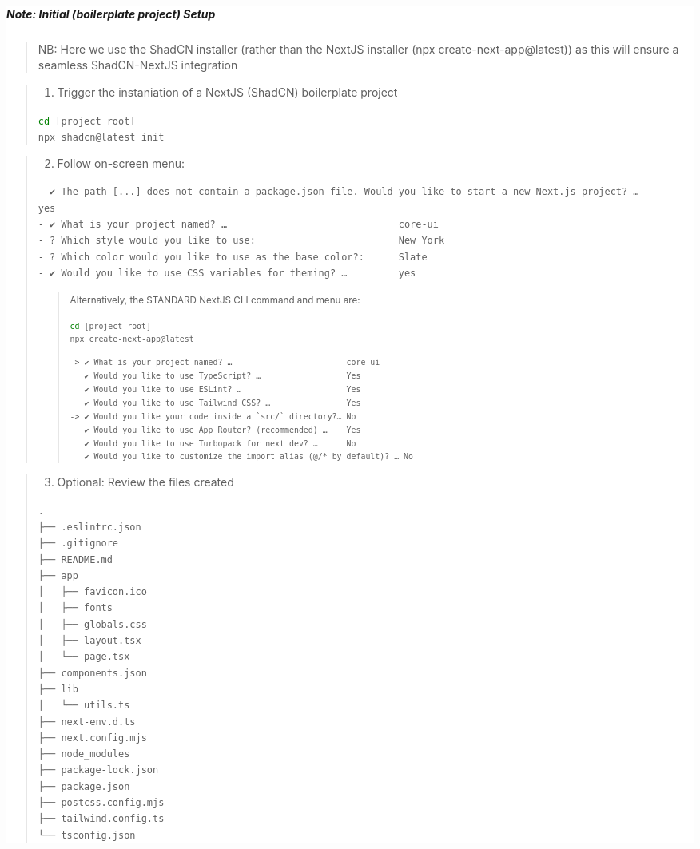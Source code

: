 ##### Note: Initial (boilerplate project) Setup

> NB: Here we use the <span style="background-color:yellow, color:black">ShadCN installer (rather than the NextJS installer (npx create-next-app@latest)) as this will ensure a seamless ShadCN-NextJS integration</span>

> 1. Trigger the instaniation of a NextJS (ShadCN) boilerplate project 
> ```bash
> cd [project root]
> npx shadcn@latest init
> ```

> 2. Follow on-screen menu:
>```
> - ✔ The path [...] does not contain a package.json file. Would you like to start a new Next.js project? …                                                       yes
> - ✔ What is your project named? …                              core-ui
> - ? Which style would you like to use:                         New York
> - ? Which color would you like to use as the base color?:      Slate
> - ✔ Would you like to use CSS variables for theming? …         yes
>```
>
>> <small>Alternatively, the STANDARD NextJS CLI command and menu are:
>> ```bash
>> cd [project root]
>> npx create-next-app@latest
>> ```
>>
>> ```
>> -> ✔ What is your project named? …                        core_ui
>>    ✔ Would you like to use TypeScript? …                  Yes
>>    ✔ Would you like to use ESLint? …                      Yes
>>    ✔ Would you like to use Tailwind CSS? …                Yes
>> -> ✔ Would you like your code inside a `src/` directory?… No
>>    ✔ Would you like to use App Router? (recommended) …    Yes
>>    ✔ Would you like to use Turbopack for next dev? …      No
>>    ✔ Would you like to customize the import alias (@/* by default)? … No
>> ```
>> </small>

> 3. Optional: Review the files created
> ```
> .
> ├── .eslintrc.json
> ├── .gitignore
> ├── README.md
> ├── app
> │   ├── favicon.ico
> │   ├── fonts
> │   ├── globals.css
> │   ├── layout.tsx
> │   └── page.tsx
> ├── components.json
> ├── lib
> │   └── utils.ts
> ├── next-env.d.ts
> ├── next.config.mjs
> ├── node_modules
> ├── package-lock.json
> ├── package.json
> ├── postcss.config.mjs
> ├── tailwind.config.ts
> └── tsconfig.json
> ```
>